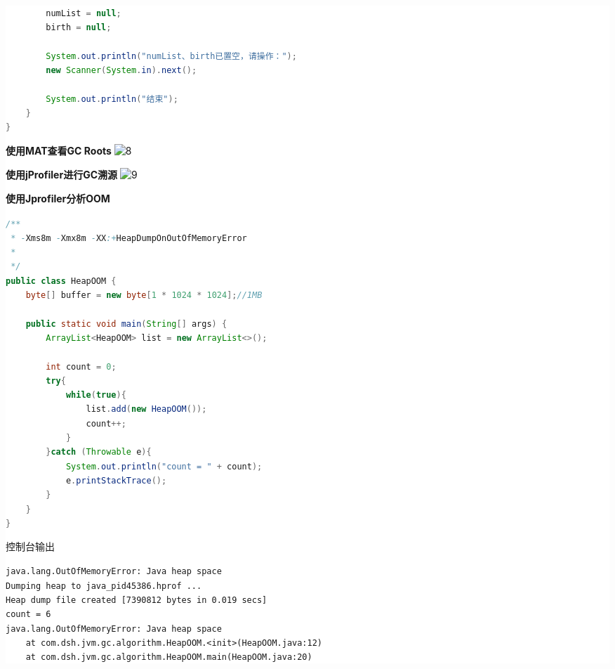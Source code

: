```java
        numList = null;
        birth = null;

        System.out.println("numList、birth已置空，请操作：");
        new Scanner(System.in).next();

        System.out.println("结束");
    }
}
```

**使用MAT查看GC Roots** ![8](https://user-gold-cdn.xitu.io/2020/6/18/172c657316633a9d?imageView2/0/w/1280/h/960/format/webp/ignore-error/1)

**使用jProfiler进行GC溯源** ![9](https://user-gold-cdn.xitu.io/2020/6/18/172c6579ea5fd8b9?imageView2/0/w/1280/h/960/format/webp/ignore-error/1)

**使用Jprofiler分析OOM**

```java
/**
 * -Xms8m -Xmx8m -XX:+HeapDumpOnOutOfMemoryError
 *
 */
public class HeapOOM {
    byte[] buffer = new byte[1 * 1024 * 1024];//1MB

    public static void main(String[] args) {
        ArrayList<HeapOOM> list = new ArrayList<>();

        int count = 0;
        try{
            while(true){
                list.add(new HeapOOM());
                count++;
            }
        }catch (Throwable e){
            System.out.println("count = " + count);
            e.printStackTrace();
        }
    }
}
```

控制台输出

```shell
java.lang.OutOfMemoryError: Java heap space
Dumping heap to java_pid45386.hprof ...
Heap dump file created [7390812 bytes in 0.019 secs]
count = 6
java.lang.OutOfMemoryError: Java heap space
	at com.dsh.jvm.gc.algorithm.HeapOOM.<init>(HeapOOM.java:12)
	at com.dsh.jvm.gc.algorithm.HeapOOM.main(HeapOOM.java:20)
```
